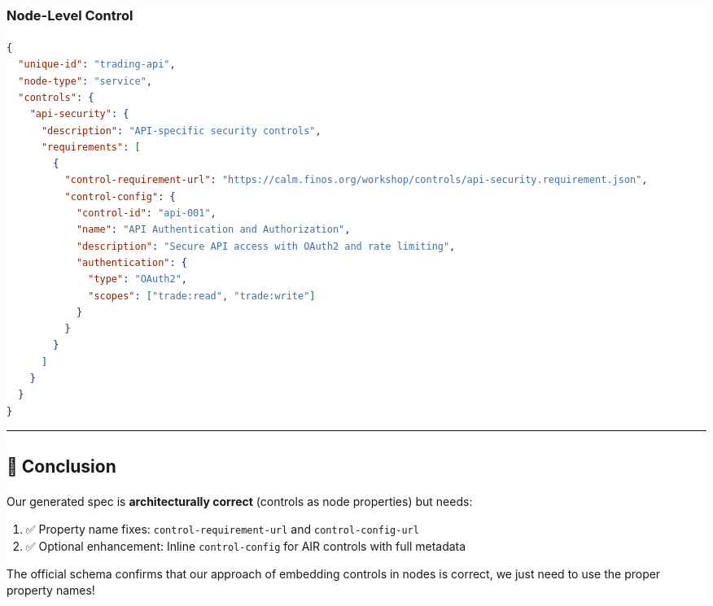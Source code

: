 ### Node-Level Control
```json
{
  "unique-id": "trading-api",
  "node-type": "service",
  "controls": {
    "api-security": {
      "description": "API-specific security controls",
      "requirements": [
        {
          "control-requirement-url": "https://calm.finos.org/workshop/controls/api-security.requirement.json",
          "control-config": {
            "control-id": "api-001",
            "name": "API Authentication and Authorization",
            "description": "Secure API access with OAuth2 and rate limiting",
            "authentication": {
              "type": "OAuth2",
              "scopes": ["trade:read", "trade:write"]
            }
          }
        }
      ]
    }
  }
}
```

---

## 🎯 Conclusion

Our generated spec is **architecturally correct** (controls as node properties) but needs:

1. ✅ Property name fixes: `control-requirement-url` and `control-config-url`
2. ✅ Optional enhancement: Inline `control-config` for AIR controls with full metadata

The official schema confirms that our approach of embedding controls in nodes is correct, we just need to use the proper property names!
